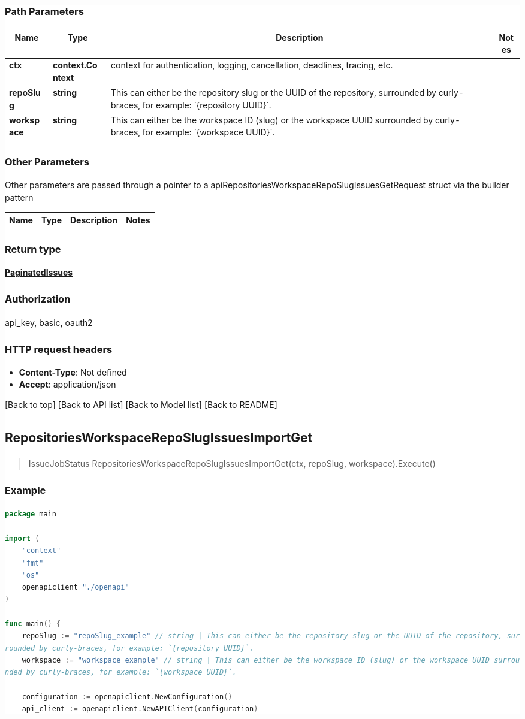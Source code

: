 ### Path Parameters


Name | Type | Description  | Notes
------------- | ------------- | ------------- | -------------
**ctx** | **context.Context** | context for authentication, logging, cancellation, deadlines, tracing, etc.
**repoSlug** | **string** | This can either be the repository slug or the UUID of the repository, surrounded by curly-braces, for example: &#x60;{repository UUID}&#x60;.  | 
**workspace** | **string** | This can either be the workspace ID (slug) or the workspace UUID surrounded by curly-braces, for example: &#x60;{workspace UUID}&#x60;.  | 

### Other Parameters

Other parameters are passed through a pointer to a apiRepositoriesWorkspaceRepoSlugIssuesGetRequest struct via the builder pattern


Name | Type | Description  | Notes
------------- | ------------- | ------------- | -------------



### Return type

[**PaginatedIssues**](PaginatedIssues.md)

### Authorization

[api_key](../README.md#api_key), [basic](../README.md#basic), [oauth2](../README.md#oauth2)

### HTTP request headers

- **Content-Type**: Not defined
- **Accept**: application/json

[[Back to top]](#) [[Back to API list]](../README.md#documentation-for-api-endpoints)
[[Back to Model list]](../README.md#documentation-for-models)
[[Back to README]](../README.md)


## RepositoriesWorkspaceRepoSlugIssuesImportGet

> IssueJobStatus RepositoriesWorkspaceRepoSlugIssuesImportGet(ctx, repoSlug, workspace).Execute()





### Example

```go
package main

import (
    "context"
    "fmt"
    "os"
    openapiclient "./openapi"
)

func main() {
    repoSlug := "repoSlug_example" // string | This can either be the repository slug or the UUID of the repository, surrounded by curly-braces, for example: `{repository UUID}`. 
    workspace := "workspace_example" // string | This can either be the workspace ID (slug) or the workspace UUID surrounded by curly-braces, for example: `{workspace UUID}`. 

    configuration := openapiclient.NewConfiguration()
    api_client := openapiclient.NewAPIClient(configuration)
```